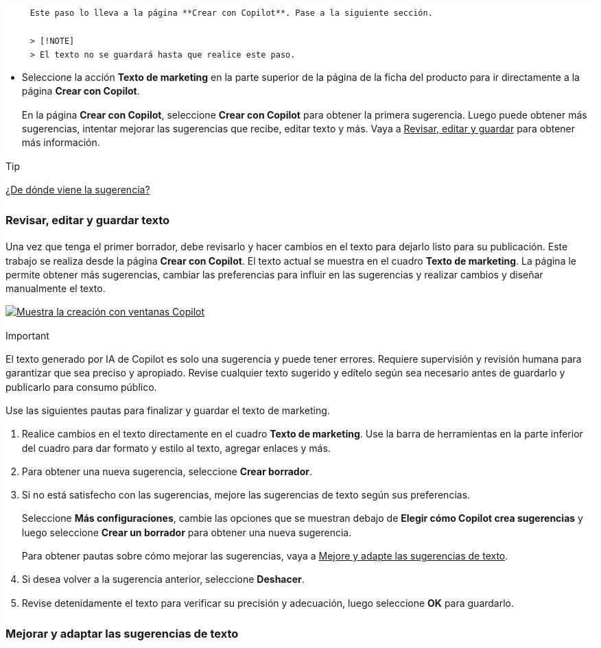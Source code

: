          Este paso lo lleva a la página **Crear con Copilot**. Pase a la siguiente sección.

         > [!NOTE]
         > El texto no se guardará hasta que realice este paso.

   - Seleccione la acción **Texto de marketing** en la parte superior de la página de la ficha del producto para ir directamente a la página **Crear con Copilot**.

     En la página **Crear con Copilot**, seleccione **Crear con Copilot** para obtener la primera sugerencia. Luego puede obtener más sugerencias, intentar mejorar las sugerencias que recibe, editar texto y más. Vaya a [Revisar, editar y guardar](#review-edit-and-save-text) para obtener más información.

   > [!TIP]
   > [¿De dónde viene la sugerencia?](ai-faq.md#how-does-copilot-work-where-does-the-suggested-text-come-from)

### <a name="review-edit-and-save-text"></a><a name="review-edit-and-save-text"></a><a name="review-edit-and-save-text"></a><a name="review-edit-and-save-text"></a>Revisar, editar y guardar texto

Una vez que tenga el primer borrador, debe revisarlo y hacer cambios en el texto para dejarlo listo para su publicación. Este trabajo se realiza desde la página **Crear con Copilot**. El texto actual se muestra en el cuadro **Texto de marketing**. La página le permite obtener más sugerencias, cambiar las preferencias para influir en las sugerencias y realizar cambios y diseñar manualmente el texto.

[![Muestra la creación con ventanas Copilot](media/create-with-copilot-window.png)](media/create-with-copilot-window.png#lightbox)

> [!IMPORTANT]
> El texto generado por IA de Copilot es solo una sugerencia y puede tener errores. Requiere supervisión y revisión humana para garantizar que sea preciso y apropiado. Revise cualquier texto sugerido y edítelo según sea necesario antes de guardarlo y publicarlo para consumo público.

Use las siguientes pautas para finalizar y guardar el texto de marketing.

1. Realice cambios en el texto directamente en el cuadro **Texto de marketing**. Use la barra de herramientas en la parte inferior del cuadro para dar formato y estilo al texto, agregar enlaces y más.
2. Para obtener una nueva sugerencia, seleccione **Crear borrador**.
3. Si no está satisfecho con las sugerencias, mejore las sugerencias de texto según sus preferencias.

   Seleccione **Más configuraciones**, cambie las opciones que se muestran debajo de **Elegir cómo Copilot crea sugerencias** y luego seleccione **Crear un borrador** para obtener una nueva sugerencia.

   Para obtener pautas sobre cómo mejorar las sugerencias, vaya a [Mejore y adapte las sugerencias de texto](#improve-and-tailor-text-suggestions).

4. Si desea volver a la sugerencia anterior, seleccione **Deshacer**.
5. Revise detenidamente el texto para verificar su precisión y adecuación, luego seleccione **OK** para guardarlo.

### <a name="improve-and-tailor-text-suggestions"></a><a name="improve-and-tailor-text-suggestions"></a><a name="improve-and-tailor-text-suggestions"></a><a name="improve-and-tailor-text-suggestions"></a>Mejorar y adaptar las sugerencias de texto
